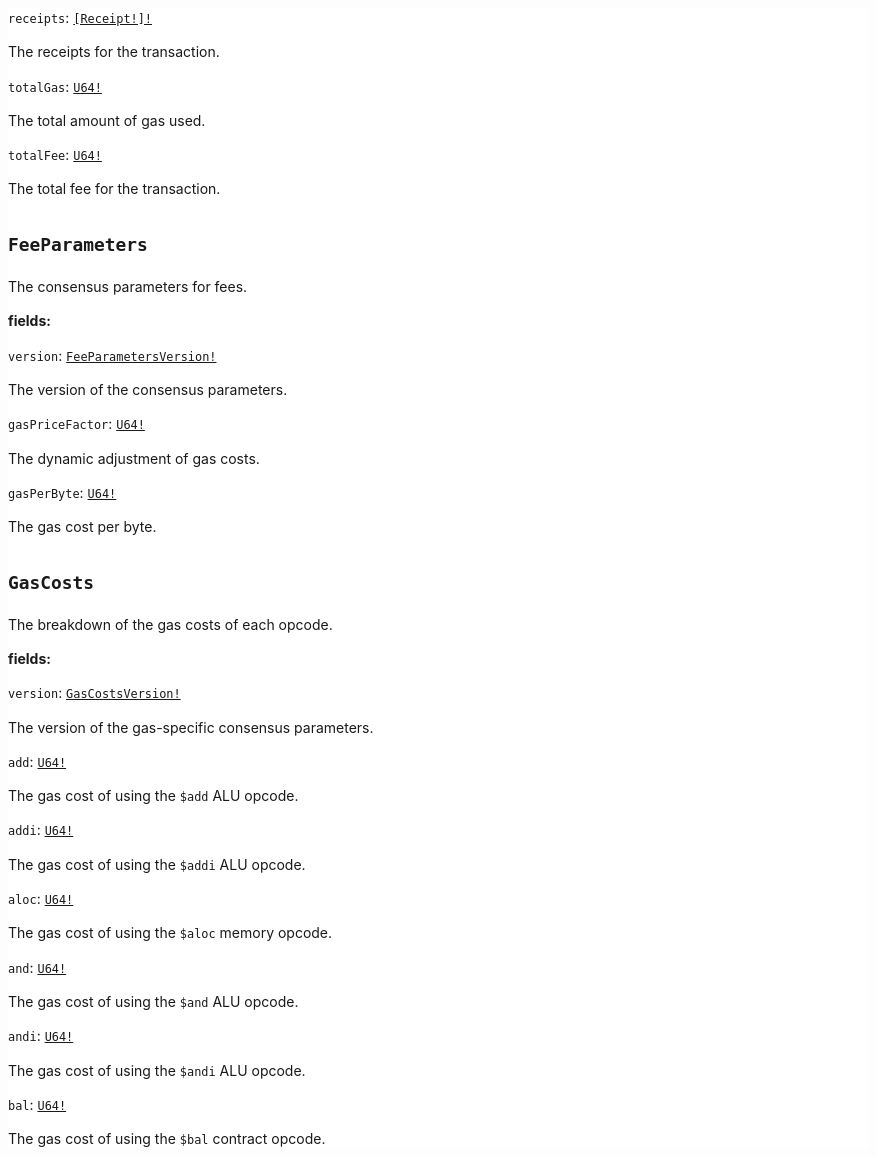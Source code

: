 `receipts`: [`[Receipt!]!`](#receipt)

The receipts for the transaction.

`totalGas`: [`U64!`](/docs/reference/scalars/#u64)

The total amount of gas used.

`totalFee`: [`U64!`](/docs/reference/scalars/#u64)

The total fee for the transaction.

## `FeeParameters`

The consensus parameters for fees.

**fields:**

`version`: [`FeeParametersVersion!`](/docs/reference/unions/#feeparametersversion)

The version of the consensus parameters.

`gasPriceFactor`: [`U64!`](/docs/reference/scalars/#u64)

The dynamic adjustment of gas costs.

`gasPerByte`: [`U64!`](/docs/reference/scalars/#u64)

The gas cost per byte.

## `GasCosts`

The breakdown of the gas costs of each opcode.

**fields:**

`version`: [`GasCostsVersion!`](/docs/reference/unions/#gascostsversion)

The version of the gas-specific consensus parameters.

`add`: [`U64!`](/docs/reference/scalars/#u64)

The gas cost of using the `$add` ALU opcode.

`addi`: [`U64!`](/docs/reference/scalars/#u64)

The gas cost of using the `$addi` ALU opcode.

`aloc`: [`U64!`](/docs/reference/scalars/#u64)

The gas cost of using the `$aloc` memory opcode.

`and`: [`U64!`](/docs/reference/scalars/#u64)

The gas cost of using the `$and` ALU opcode.

`andi`: [`U64!`](/docs/reference/scalars/#u64)

The gas cost of using the `$andi` ALU opcode.

`bal`: [`U64!`](/docs/reference/scalars/#u64)

The gas cost of using the `$bal` contract opcode.
